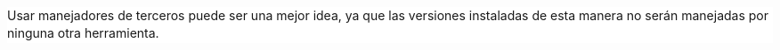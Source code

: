 Usar manejadores de terceros puede ser una mejor idea, ya que las
versiones instaladas de esta manera no serán manejadas por ninguna otra
herramienta.


[rvm]: http://rvm.io/
[rbenv]: https://github.com/rbenv/rbenv#readme
[ruby-build]: https://github.com/rbenv/ruby-build#readme
[ruby-install]: https://github.com/postmodern/ruby-install#readme
[chruby]: https://github.com/postmodern/chruby#readme
[uru]: https://bitbucket.org/jonforums/uru
[rubyinstaller]: https://rubyinstaller.org/
[railsinstaller]: http://railsinstaller.org/
[rubystack]: http://bitnami.com/stack/ruby/installer
[sunfreeware]: http://www.sunfreeware.com
[openindiana]: http://openindiana.org/
[opensolaris-pkg]: http://opensolaris.org/os/project/pkg/
[gentoo-ruby]: http://www.gentoo.org/proj/en/prog_lang/ruby/
[homebrew]: http://brew.sh/
